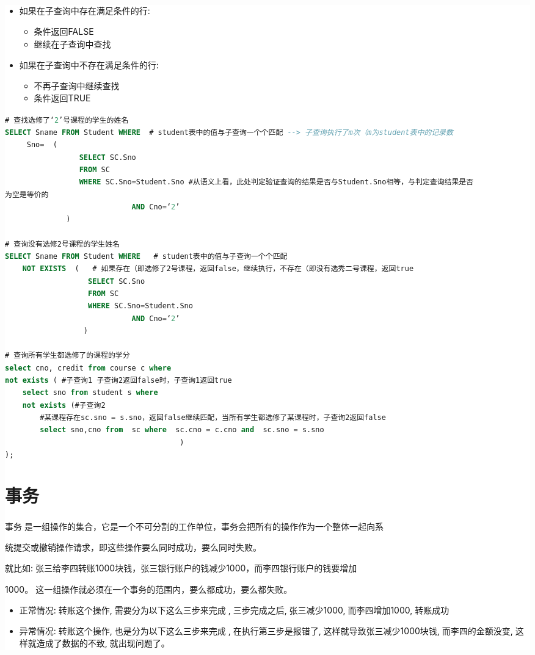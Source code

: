 - 如果在子查询中存在满足条件的行:
  - 条件返回FALSE
  - 继续在子查询中查找

- 如果在子查询中不存在满足条件的行:
  - 不再子查询中继续查找
  - 条件返回TRUE

~~~sql
# 查找选修了‘2’号课程的学生的姓名
SELECT Sname FROM Student WHERE  # student表中的值与子查询一个个匹配 --> 子查询执行了m次（m为student表中的记录数
     Sno=  (
                 SELECT SC.Sno  
                 FROM SC
                 WHERE SC.Sno=Student.Sno #从语义上看，此处判定验证查询的结果是否与Student.Sno相等，与判定查询结果是否											为空是等价的
                             AND Cno=‘2’
              )
    
# 查询没有选修2号课程的学生姓名
SELECT Sname FROM Student WHERE   # student表中的值与子查询一个个匹配
    NOT EXISTS  (   # 如果存在（即选修了2号课程，返回false，继续执行，不存在（即没有选秀二号课程，返回true
                   SELECT SC.Sno 
                   FROM SC
                   WHERE SC.Sno=Student.Sno 
                             AND Cno=‘2’
                  )

# 查询所有学生都选修了的课程的学分
select cno, credit from course c where 
not exists ( #子查询1 子查询2返回false时，子查询1返回true
    select sno from student s where 
    not exists (#子查询2
        #某课程存在sc.sno = s.sno，返回false继续匹配，当所有学生都选修了某课程时，子查询2返回false
        select sno,cno from  sc where  sc.cno = c.cno and  sc.sno = s.sno
                                        )
);
~~~





# 事务

事务 是一组操作的集合，它是一个不可分割的工作单位，事务会把所有的操作作为一个整体一起向系

统提交或撤销操作请求，即这些操作要么同时成功，要么同时失败。

就比如: 张三给李四转账1000块钱，张三银行账户的钱减少1000，而李四银行账户的钱要增加

1000。 这一组操作就必须在一个事务的范围内，要么都成功，要么都失败。

- 正常情况: 转账这个操作, 需要分为以下这么三步来完成 , 三步完成之后, 张三减少1000, 而李四增加1000, 转账成功 

- 异常情况: 转账这个操作, 也是分为以下这么三步来完成 , 在执行第三步是报错了, 这样就导致张三减少1000块钱, 而李四的金额没变, 这样就造成了数据的不致, 就出现问题了。
